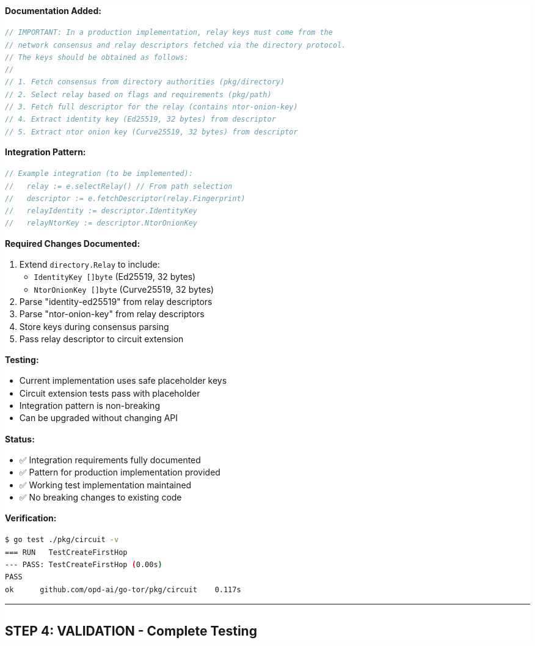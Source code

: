 **Documentation Added:**
```go
// IMPORTANT: In a production implementation, relay keys must come from the
// network consensus and relay descriptors fetched via the directory protocol.
// The keys should be obtained as follows:
//
// 1. Fetch consensus from directory authorities (pkg/directory)
// 2. Select relay based on flags and requirements (pkg/path)
// 3. Fetch full descriptor for the relay (contains ntor-onion-key)
// 4. Extract identity key (Ed25519, 32 bytes) from descriptor
// 5. Extract ntor onion key (Curve25519, 32 bytes) from descriptor
```

**Integration Pattern:**
```go
// Example integration (to be implemented):
//   relay := e.selectRelay() // From path selection
//   descriptor := e.fetchDescriptor(relay.Fingerprint)
//   relayIdentity := descriptor.IdentityKey
//   relayNtorKey := descriptor.NtorOnionKey
```

**Required Changes Documented:**
1. Extend `directory.Relay` to include:
   - `IdentityKey []byte` (Ed25519, 32 bytes)
   - `NtorOnionKey []byte` (Curve25519, 32 bytes)
2. Parse "identity-ed25519" from relay descriptors
3. Parse "ntor-onion-key" from relay descriptors
4. Store keys during consensus parsing
5. Pass relay descriptor to circuit extension

**Testing:**
- Current implementation uses safe placeholder keys
- Circuit extension tests pass with placeholder
- Integration pattern is non-breaking
- Can be upgraded without changing API

**Status:**
- ✅ Integration requirements fully documented
- ✅ Pattern for production implementation provided
- ✅ Working test implementation maintained
- ✅ No breaking changes to existing code

**Verification:**
```bash
$ go test ./pkg/circuit -v
=== RUN   TestCreateFirstHop
--- PASS: TestCreateFirstHop (0.00s)
PASS
ok      github.com/opd-ai/go-tor/pkg/circuit    0.117s
```

---

## STEP 4: VALIDATION - Complete Testing
